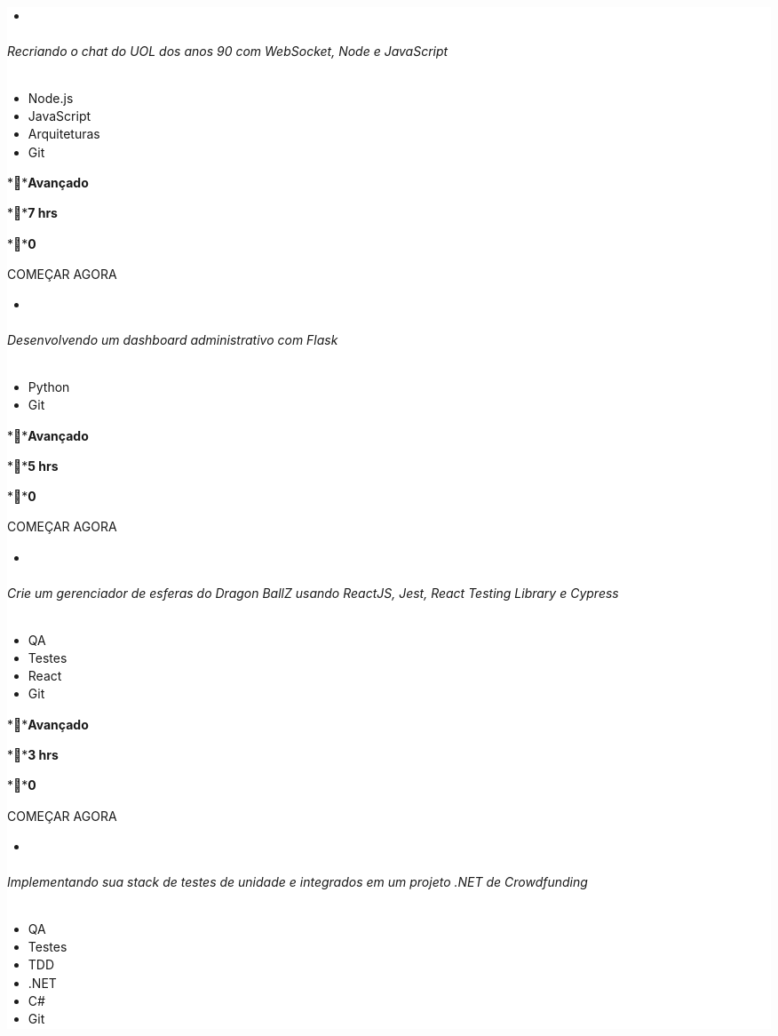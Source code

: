 - 

  ###### Recriando o chat do UOL dos anos 90 com WebSocket, Node e JavaScript

  - Node.js
  - JavaScript
  - Arquiteturas
  - Git

  ****Avançado**

  ****7 hrs**

  ****0**

  COMEÇAR AGORA

- 

  ###### Desenvolvendo um dashboard administrativo com Flask

  - Python
  - Git

  ****Avançado**

  ****5 hrs**

  ****0**

  COMEÇAR AGORA

- 

  ###### Crie um gerenciador de esferas do Dragon BallZ usando ReactJS, Jest, React Testing Library e Cypress

  - QA
  - Testes
  - React
  - Git

  ****Avançado**

  ****3 hrs**

  ****0**

  COMEÇAR AGORA

- 

  ###### Implementando sua stack de testes de unidade e integrados em um projeto .NET de Crowdfunding

  - QA
  - Testes
  - TDD
  - .NET
  - C#
  - Git
